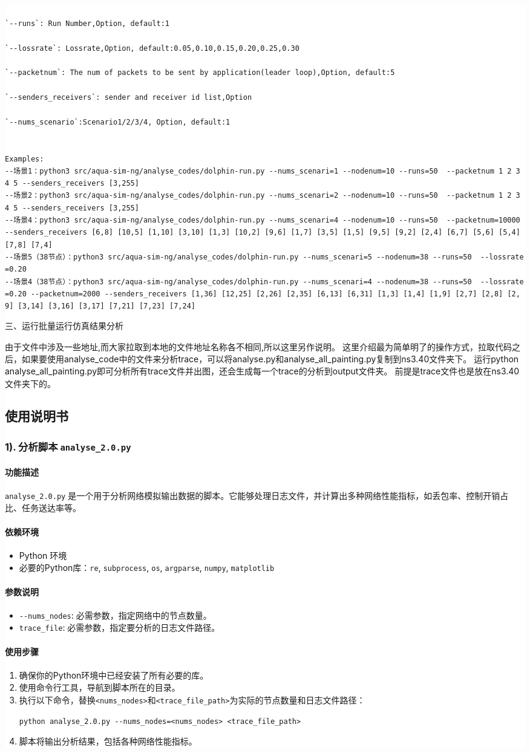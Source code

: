 ```

`--runs`: Run Number,Option, default:1

`--lossrate`: Lossrate,Option, default:0.05,0.10,0.15,0.20,0.25,0.30

`--packetnum`: The num of packets to be sent by application(leader loop),Option, default:5

`--senders_receivers`: sender and receiver id list,Option

`--nums_scenario`:Scenario1/2/3/4, Option, default:1


Examples:
--场景1：python3 src/aqua-sim-ng/analyse_codes/dolphin-run.py --nums_scenari=1 --nodenum=10 --runs=50  --packetnum 1 2 3 4 5 --senders_receivers [3,255]
--场景2：python3 src/aqua-sim-ng/analyse_codes/dolphin-run.py --nums_scenari=2 --nodenum=10 --runs=50  --packetnum 1 2 3 4 5 --senders_receivers [3,255]
--场景4：python3 src/aqua-sim-ng/analyse_codes/dolphin-run.py --nums_scenari=4 --nodenum=10 --runs=50  --packetnum=10000 --senders_receivers [6,8] [10,5] [1,10] [3,10] [1,3] [10,2] [9,6] [1,7] [3,5] [1,5] [9,5] [9,2] [2,4] [6,7] [5,6] [5,4] [7,8] [7,4] 
--场景5（38节点）：python3 src/aqua-sim-ng/analyse_codes/dolphin-run.py --nums_scenari=5 --nodenum=38 --runs=50  --lossrate=0.20
--场景4（38节点）：python3 src/aqua-sim-ng/analyse_codes/dolphin-run.py --nums_scenari=4 --nodenum=38 --runs=50  --lossrate=0.20 --packetnum=2000 --senders_receivers [1,36] [12,25] [2,26] [2,35] [6,13] [6,31] [1,3] [1,4] [1,9] [2,7] [2,8] [2,9] [3,14] [3,16] [3,17] [7,21] [7,23] [7,24]
```

三、运行批量运行仿真结果分析

由于文件中涉及一些地址,而大家拉取到本地的文件地址名称各不相同,所以这里另作说明。
这里介绍最为简单明了的操作方式，拉取代码之后，如果要使用analyse_code中的文件来分析trace，可以将analyse.py和analyse_all_painting.py复制到ns3.40文件夹下。
运行python analyse_all_painting.py即可分析所有trace文件并出图，还会生成每一个trace的分析到output文件夹。
前提是trace文件也是放在ns3.40文件夹下的。

## 使用说明书

### 1). 分析脚本 `analyse_2.0.py`

#### 功能描述
`analyse_2.0.py` 是一个用于分析网络模拟输出数据的脚本。它能够处理日志文件，并计算出多种网络性能指标，如丢包率、控制开销占比、任务送达率等。

#### 依赖环境
- Python 环境
- 必要的Python库：`re`, `subprocess`, `os`, `argparse`, `numpy`, `matplotlib`

#### 参数说明
- `--nums_nodes`: 必需参数，指定网络中的节点数量。
- `trace_file`: 必需参数，指定要分析的日志文件路径。

#### 使用步骤
1. 确保你的Python环境中已经安装了所有必要的库。
2. 使用命令行工具，导航到脚本所在的目录。
3. 执行以下命令，替换`<nums_nodes>`和`<trace_file_path>`为实际的节点数量和日志文件路径：
   ```
   python analyse_2.0.py --nums_nodes=<nums_nodes> <trace_file_path>
   ```
4. 脚本将输出分析结果，包括各种网络性能指标。
